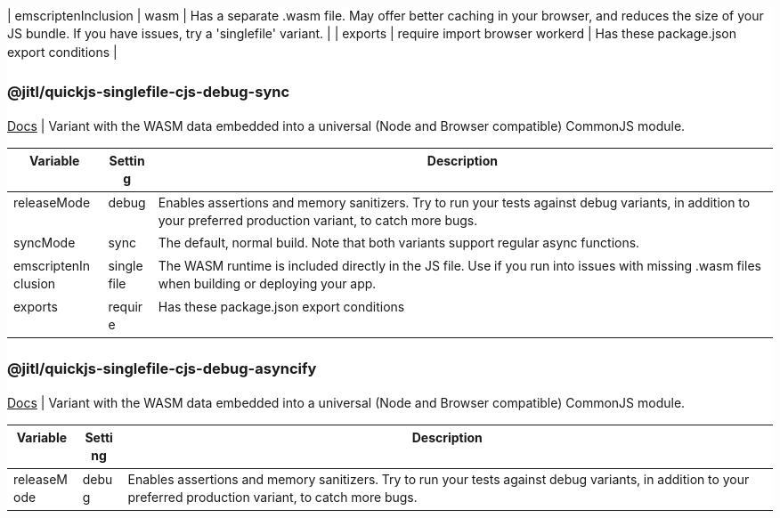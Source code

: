 | emscriptenInclusion | wasm                           | Has a separate .wasm file. May offer better caching in your browser, and reduces the size of your JS bundle. If you have issues, try a 'singlefile' variant.                                                                                                                                                                                                                                                                                                                                                                                                                                                                                                                                                                                       |
| exports             | require import browser workerd | Has these package.json export conditions                                                                                                                                                                                                                                                                                                                                                                                                                                                                                                                                                                                                                                                                                                           |

### @jitl/quickjs-singlefile-cjs-debug-sync

[Docs](https://github.com/justjake/quickjs-emscripten/blob/main/doc/@jitl/quickjs-singlefile-cjs-debug-sync/README.md) |
Variant with the WASM data embedded into a universal (Node and Browser compatible) CommonJS module.

| Variable            | Setting    | Description                                                                                                                                                   |
| ------------------- | ---------- | ------------------------------------------------------------------------------------------------------------------------------------------------------------- |
| releaseMode         | debug      | Enables assertions and memory sanitizers. Try to run your tests against debug variants, in addition to your preferred production variant, to catch more bugs. |
| syncMode            | sync       | The default, normal build. Note that both variants support regular async functions.                                                                           |
| emscriptenInclusion | singlefile | The WASM runtime is included directly in the JS file. Use if you run into issues with missing .wasm files when building or deploying your app.                |
| exports             | require    | Has these package.json export conditions                                                                                                                      |

### @jitl/quickjs-singlefile-cjs-debug-asyncify

[Docs](https://github.com/justjake/quickjs-emscripten/blob/main/doc/@jitl/quickjs-singlefile-cjs-debug-asyncify/README.md) |
Variant with the WASM data embedded into a universal (Node and Browser compatible) CommonJS module.

| Variable            | Setting    | Description                                                                                                                                                                                                                                                                                                                                                                                                                                                                                                                                                                                                                                                                                                                                        |
| ------------------- | ---------- | -------------------------------------------------------------------------------------------------------------------------------------------------------------------------------------------------------------------------------------------------------------------------------------------------------------------------------------------------------------------------------------------------------------------------------------------------------------------------------------------------------------------------------------------------------------------------------------------------------------------------------------------------------------------------------------------------------------------------------------------------- |
| releaseMode         | debug      | Enables assertions and memory sanitizers. Try to run your tests against debug variants, in addition to your preferred production variant, to catch more bugs.                                                                                                                                                                                                                                                                                                                                                                                                                                                                                                                                                                                      |